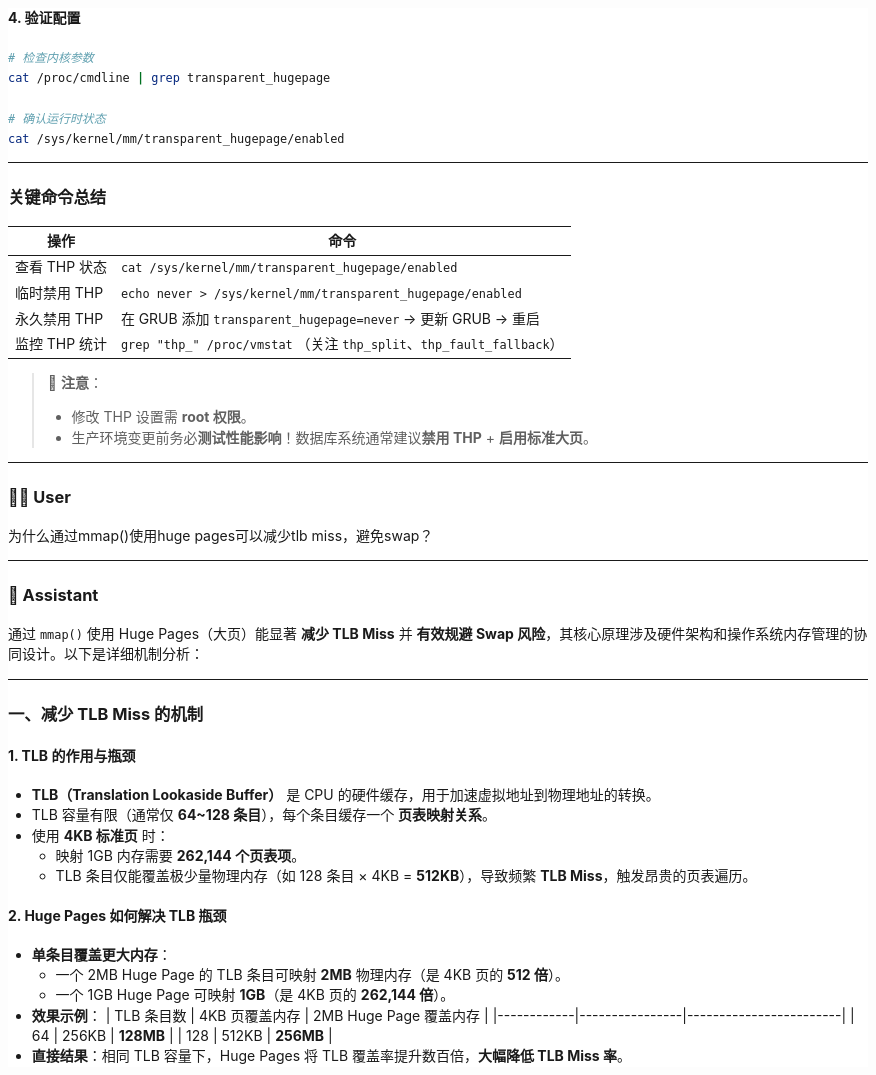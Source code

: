 #### **4. 验证配置**
```bash
# 检查内核参数
cat /proc/cmdline | grep transparent_hugepage

# 确认运行时状态
cat /sys/kernel/mm/transparent_hugepage/enabled
```

---

### **关键命令总结**
| **操作**               | **命令**                                                                 |
|------------------------|-------------------------------------------------------------------------|
| 查看 THP 状态          | `cat /sys/kernel/mm/transparent_hugepage/enabled`                       |
| 临时禁用 THP           | `echo never > /sys/kernel/mm/transparent_hugepage/enabled`              |
| 永久禁用 THP           | 在 GRUB 添加 `transparent_hugepage=never` → 更新 GRUB → 重启            |
| 监控 THP 统计          | `grep "thp_" /proc/vmstat` （关注 `thp_split`、`thp_fault_fallback`）   |

> 📌 **注意**：  
> - 修改 THP 设置需 **root 权限**。  
> - 生产环境变更前务必**测试性能影响**！数据库系统通常建议**禁用 THP** + **启用标准大页**。

---

### 🧑‍💻 User

为什么通过mmap()使用huge pages可以减少tlb miss，避免swap？

---

### 🤖 Assistant

通过 `mmap()` 使用 Huge Pages（大页）能显著 **减少 TLB Miss** 并 **有效规避 Swap 风险**，其核心原理涉及硬件架构和操作系统内存管理的协同设计。以下是详细机制分析：

---

### **一、减少 TLB Miss 的机制**
#### 1. **TLB 的作用与瓶颈**
   - **TLB（Translation Lookaside Buffer）** 是 CPU 的硬件缓存，用于加速虚拟地址到物理地址的转换。
   - TLB 容量有限（通常仅 **64~128 条目**），每个条目缓存一个 **页表映射关系**。
   - 使用 **4KB 标准页** 时：
     - 映射 1GB 内存需要 **262,144 个页表项**。
     - TLB 条目仅能覆盖极少量物理内存（如 128 条目 × 4KB = **512KB**），导致频繁 **TLB Miss**，触发昂贵的页表遍历。

#### 2. **Huge Pages 如何解决 TLB 瓶颈**
   - **单条目覆盖更大内存**：
     - 一个 2MB Huge Page 的 TLB 条目可映射 **2MB** 物理内存（是 4KB 页的 **512 倍**）。
     - 一个 1GB Huge Page 可映射 **1GB**（是 4KB 页的 **262,144 倍**）。
   - **效果示例**：
     | TLB 条目数 | 4KB 页覆盖内存 | 2MB Huge Page 覆盖内存 |
     |------------|----------------|------------------------|
     | 64         | 256KB          | **128MB**              |
     | 128        | 512KB          | **256MB**              |
   - **直接结果**：相同 TLB 容量下，Huge Pages 将 TLB 覆盖率提升数百倍，**大幅降低 TLB Miss 率**。
